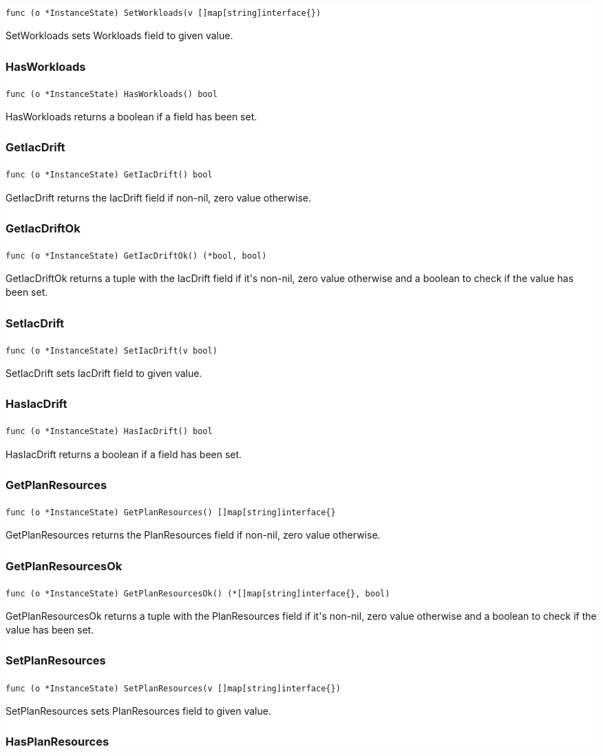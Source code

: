 `func (o *InstanceState) SetWorkloads(v []map[string]interface{})`

SetWorkloads sets Workloads field to given value.

### HasWorkloads

`func (o *InstanceState) HasWorkloads() bool`

HasWorkloads returns a boolean if a field has been set.

### GetIacDrift

`func (o *InstanceState) GetIacDrift() bool`

GetIacDrift returns the IacDrift field if non-nil, zero value otherwise.

### GetIacDriftOk

`func (o *InstanceState) GetIacDriftOk() (*bool, bool)`

GetIacDriftOk returns a tuple with the IacDrift field if it's non-nil, zero value otherwise
and a boolean to check if the value has been set.

### SetIacDrift

`func (o *InstanceState) SetIacDrift(v bool)`

SetIacDrift sets IacDrift field to given value.

### HasIacDrift

`func (o *InstanceState) HasIacDrift() bool`

HasIacDrift returns a boolean if a field has been set.

### GetPlanResources

`func (o *InstanceState) GetPlanResources() []map[string]interface{}`

GetPlanResources returns the PlanResources field if non-nil, zero value otherwise.

### GetPlanResourcesOk

`func (o *InstanceState) GetPlanResourcesOk() (*[]map[string]interface{}, bool)`

GetPlanResourcesOk returns a tuple with the PlanResources field if it's non-nil, zero value otherwise
and a boolean to check if the value has been set.

### SetPlanResources

`func (o *InstanceState) SetPlanResources(v []map[string]interface{})`

SetPlanResources sets PlanResources field to given value.

### HasPlanResources
